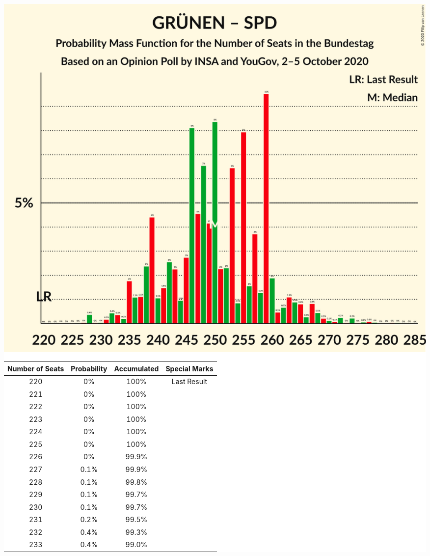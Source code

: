 ![Graph with seats probability mass function not yet produced](2020-10-05-INSAandYouGov-coalitions-seats-pmf-grünen–spd.png "Seats Probability Mass Function")

| Number of Seats | Probability | Accumulated | Special Marks |
|:---------------:|:-----------:|:-----------:|:-------------:|
| 220 | 0% | 100% | Last Result |
| 221 | 0% | 100% |  |
| 222 | 0% | 100% |  |
| 223 | 0% | 100% |  |
| 224 | 0% | 100% |  |
| 225 | 0% | 100% |  |
| 226 | 0% | 99.9% |  |
| 227 | 0.1% | 99.9% |  |
| 228 | 0.1% | 99.8% |  |
| 229 | 0.1% | 99.7% |  |
| 230 | 0.1% | 99.7% |  |
| 231 | 0.2% | 99.5% |  |
| 232 | 0.4% | 99.3% |  |
| 233 | 0.4% | 99.0% |  |